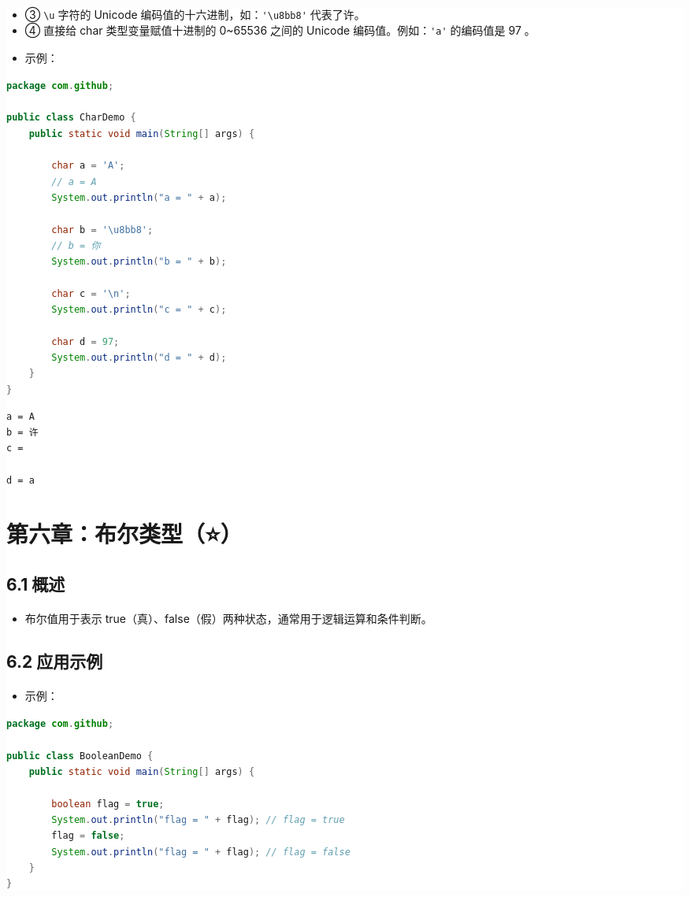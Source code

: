 - ③ `\u` 字符的 Unicode 编码值的十六进制，如：`'\u8bb8'` 代表了许。
- ④ 直接给 char 类型变量赋值十进制的 0~65536 之间的 Unicode 编码值。例如：`'a'` 的编码值是 97 。



* 示例：

```java [CharDemo.java]
package com.github;

public class CharDemo {
    public static void main(String[] args) {

        char a = 'A';
        // a = A
        System.out.println("a = " + a);

        char b = '\u8bb8';
        // b = 你
        System.out.println("b = " + b);

        char c = '\n';
        System.out.println("c = " + c);

        char d = 97;
        System.out.println("d = " + d);
    }
}
```

```txt [结果]
a = A
b = 许
c = 

d = a
```



# 第六章：布尔类型（⭐）

## 6.1 概述

* 布尔值用于表示 true（真）、false（假）两种状态，通常用于逻辑运算和条件判断。

## 6.2 应用示例

* 示例：

```java
package com.github;

public class BooleanDemo {
    public static void main(String[] args) {

        boolean flag = true;
        System.out.println("flag = " + flag); // flag = true
        flag = false;
        System.out.println("flag = " + flag); // flag = false
    }
}
```
